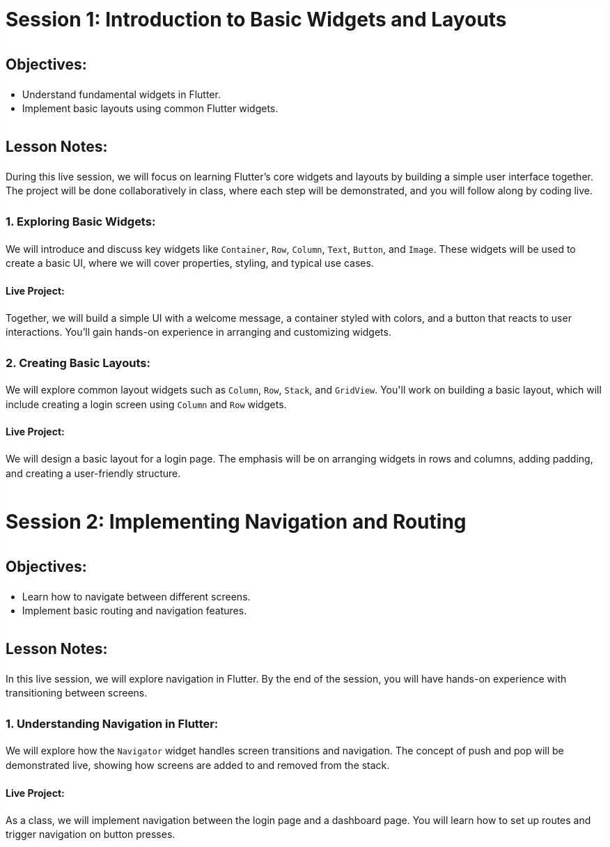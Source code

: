 # Session 1: Introduction to Basic Widgets and Layouts

## Objectives:
- Understand fundamental widgets in Flutter.
- Implement basic layouts using common Flutter widgets.

## Lesson Notes:
During this live session, we will focus on learning Flutter’s core widgets and layouts by building a simple user interface together. The project will be done collaboratively in class, where each step will be demonstrated, and you will follow along by coding live.

### 1. Exploring Basic Widgets:
We will introduce and discuss key widgets like `Container`, `Row`, `Column`, `Text`, `Button`, and `Image`. These widgets will be used to create a basic UI, where we will cover properties, styling, and typical use cases.

#### Live Project:
Together, we will build a simple UI with a welcome message, a container styled with colors, and a button that reacts to user interactions. You’ll gain hands-on experience in arranging and customizing widgets.

### 2. Creating Basic Layouts:
We will explore common layout widgets such as `Column`, `Row`, `Stack`, and `GridView`. You'll work on building a basic layout, which will include creating a login screen using `Column` and `Row` widgets.

#### Live Project:
We will design a basic layout for a login page. The emphasis will be on arranging widgets in rows and columns, adding padding, and creating a user-friendly structure.

# Session 2: Implementing Navigation and Routing

## Objectives:
- Learn how to navigate between different screens.
- Implement basic routing and navigation features.

## Lesson Notes:
In this live session, we will explore navigation in Flutter. By the end of the session, you will have hands-on experience with transitioning between screens.

### 1. Understanding Navigation in Flutter:
We will explore how the `Navigator` widget handles screen transitions and navigation. The concept of push and pop will be demonstrated live, showing how screens are added to and removed from the stack.

#### Live Project:
As a class, we will implement navigation between the login page and a dashboard page. You will learn how to set up routes and trigger navigation on button presses.
